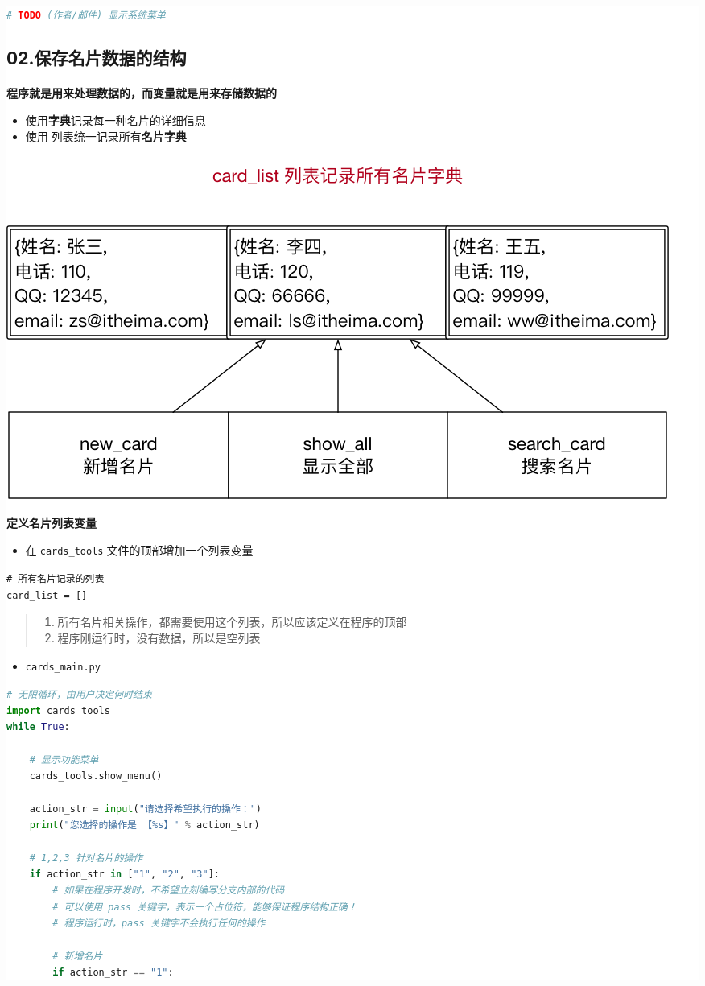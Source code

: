 ```python
# TODO (作者/邮件) 显示系统菜单
```

## 02.保存名片数据的结构

**程序就是用来处理数据的，而变量就是用来存储数据的**

- 使用**字典**记录每一种名片的详细信息
- 使用 列表统一记录所有**名片字典**

![名片管理系统全局列表](asserts/card_management/img13.png)

**定义名片列表变量**

- 在 `cards_tools` 文件的顶部增加一个列表变量

```
# 所有名片记录的列表
card_list = []
```

>1. 所有名片相关操作，都需要使用这个列表，所以应该定义在程序的顶部
>2. 程序刚运行时，没有数据，所以是空列表

- `cards_main.py`

```python
# 无限循环，由用户决定何时结束
import cards_tools
while True:

    # 显示功能菜单
    cards_tools.show_menu()

    action_str = input("请选择希望执行的操作：")
    print("您选择的操作是 【%s】" % action_str)

    # 1,2,3 针对名片的操作
    if action_str in ["1", "2", "3"]:
        # 如果在程序开发时，不希望立刻编写分支内部的代码
        # 可以使用 pass 关键字，表示一个占位符，能够保证程序结构正确！
        # 程序运行时，pass 关键字不会执行任何的操作

        # 新增名片
        if action_str == "1":
```